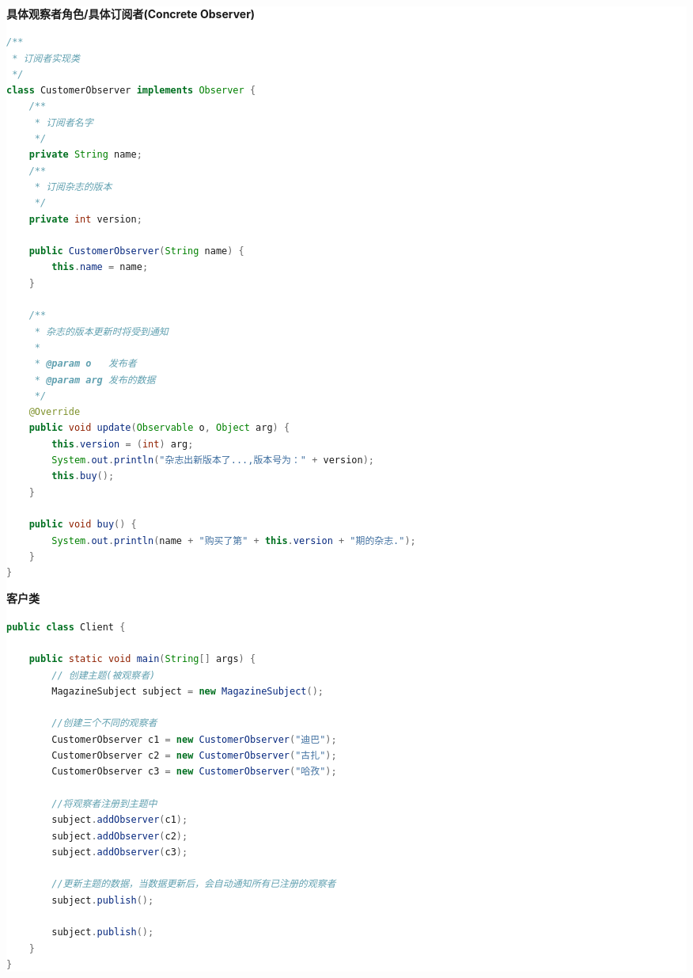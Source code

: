 **具体观察者角色/具体订阅者(Concrete Observer)**

```java
/**
 * 订阅者实现类
 */
class CustomerObserver implements Observer {
    /**
     * 订阅者名字
     */
    private String name;
    /**
     * 订阅杂志的版本
     */
    private int version;

    public CustomerObserver(String name) {
        this.name = name;
    }

    /**
     * 杂志的版本更新时将受到通知
     *
     * @param o   发布者
     * @param arg 发布的数据
     */
    @Override
    public void update(Observable o, Object arg) {
        this.version = (int) arg;
        System.out.println("杂志出新版本了...,版本号为：" + version);
        this.buy();
    }

    public void buy() {
        System.out.println(name + "购买了第" + this.version + "期的杂志.");
    }
}
```

**客户类**

```java
public class Client {

	public static void main(String[] args) {
		// 创建主题(被观察者)
		MagazineSubject subject = new MagazineSubject();

		//创建三个不同的观察者
		CustomerObserver c1 = new CustomerObserver("迪巴");
		CustomerObserver c2 = new CustomerObserver("古扎");
		CustomerObserver c3 = new CustomerObserver("哈孜");

		//将观察者注册到主题中
		subject.addObserver(c1);
		subject.addObserver(c2);
		subject.addObserver(c3);

		//更新主题的数据，当数据更新后，会自动通知所有已注册的观察者
		subject.publish();

		subject.publish();
	}
}
```
